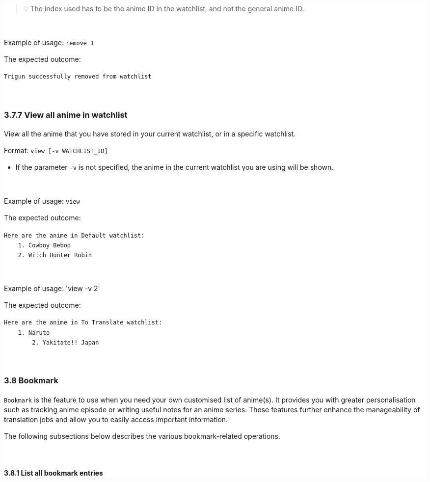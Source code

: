 > :bulb: The index used has to be the anime ID in the watchlist, and not the general anime ID.

<br/>

Example of usage: `remove 1`

The expected outcome:

```text
Trigun successfully removed from watchlist
```

<br/>

### 3.7.7 View all anime in watchlist

View all the anime that you have stored in your current watchlist, or in a specific watchlist.

Format: `view [-v WATCHLIST_ID]`

*   If the parameter `-v` is not specified, the anime in the current watchlist you are using will be shown.

<br/>

Example of usage: `view`

The expected outcome:

```text
Here are the anime in Default watchlist:
	1. Cowboy Bebop
   	2. Witch Hunter Robin
```

<br/>

Example of usage: 'view -v 2'

The expected outcome:

```text
Here are the anime in To Translate watchlist:
	1. Naruto
        2. Yakitate!! Japan
```

<br/>

### 3.8 Bookmark

`Bookmark` is the feature to use when you need your own customised list of anime(s). It provides you with greater personalisation such as tracking anime episode or writing useful notes for an anime series. These features further enhance the manageability of translation jobs and allow you to easily access important information.

The following subsections below describes the various bookmark-related operations.

<br/>

#### 3.8.1 List all bookmark entries
